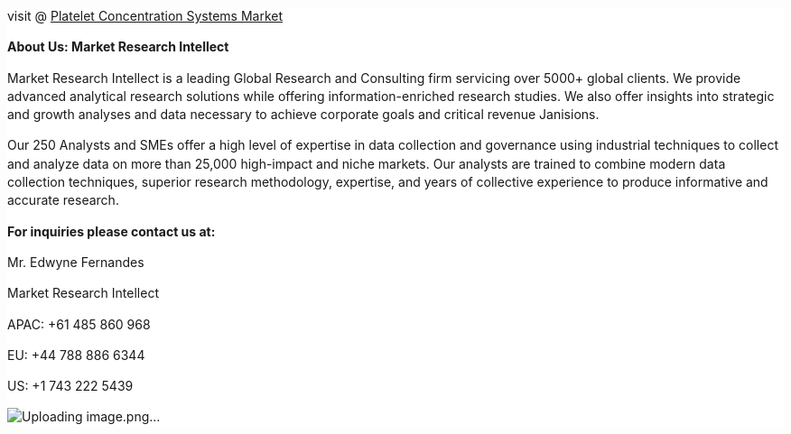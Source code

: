 visit&nbsp;@</strong>&nbsp;</span><span class="font-[700]"><a href="https://www.marketresearchintellect.com/product/global-platelet-concentration-systems-market-size-forecast/?utm_source=Linkedin&utm_medium=828" target="_blank" data-tracking-control-name="article-ssr-frontend-pulse_little-text-block" data-tracking-will-navigate="" data-test-link="">Platelet Concentration Systems Market</a></span></p><p><strong><span class="font-[700]">About Us: Market Research Intellect</span></strong></p><p><span class="">Market Research Intellect is a leading Global Research and Consulting firm servicing over 5000+ global clients. We provide advanced analytical research solutions while offering information-enriched research studies.&nbsp;</span>We also offer insights into strategic and growth analyses and data necessary to achieve corporate goals and critical revenue Janisions.</p><p><span class="">Our 250 Analysts and SMEs offer a high level of expertise in data collection and governance using industrial techniques to collect and analyze data on more than 25,000 high-impact and niche markets. Our analysts are trained to combine modern data collection techniques, superior research methodology, expertise, and years of collective experience to produce informative and accurate research.</span></p><p><strong>For inquiries please contact us at:</strong></p><p>Mr. Edwyne Fernandes</p><p>Market Research Intellect</p><p>APAC: +61 485 860 968</p><p>EU: +44 788 886 6344</p><p>US: +1 743 222 5439</p>
![Uploading image.png…]()
